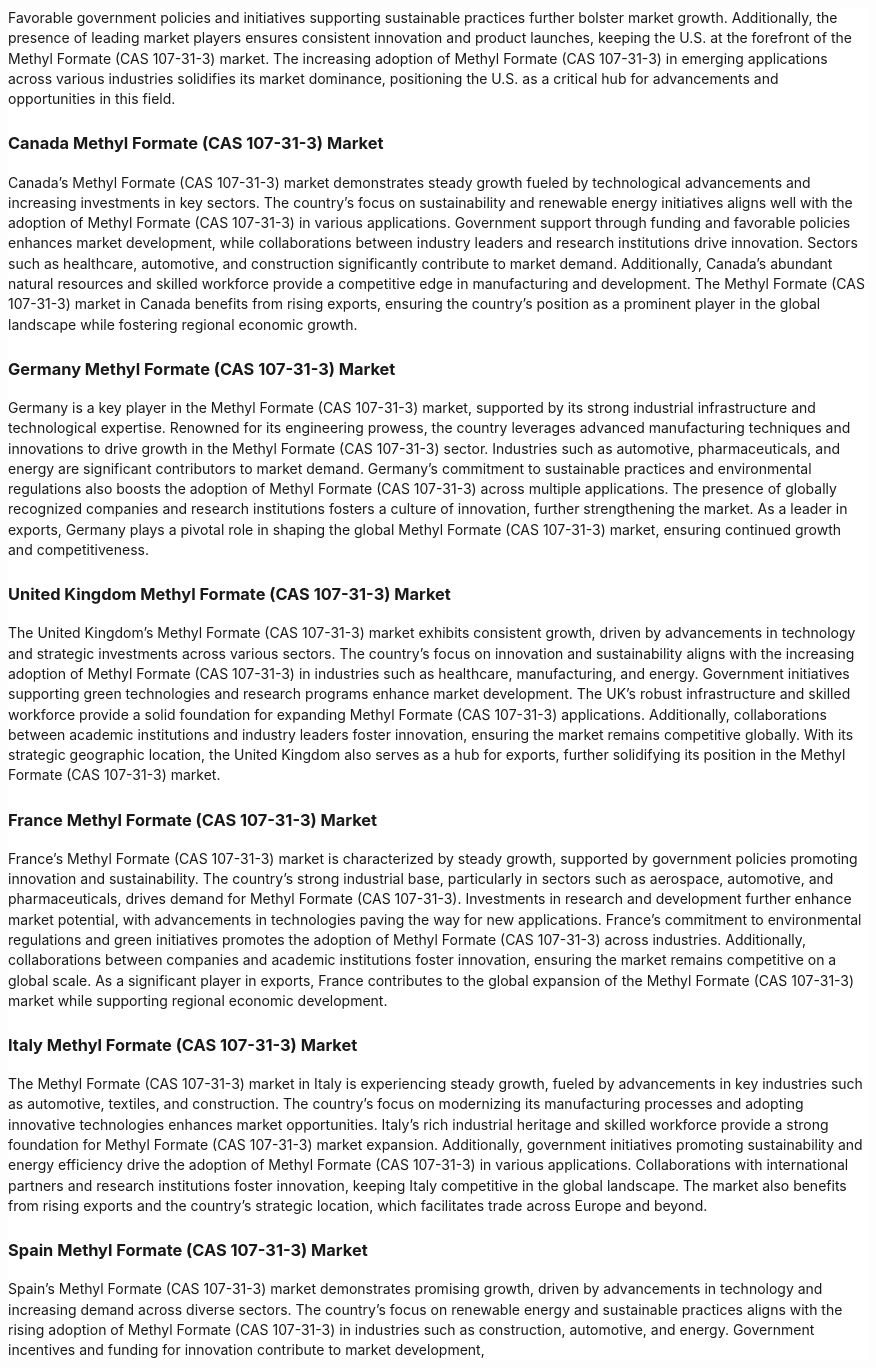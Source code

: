 Favorable government policies and initiatives supporting sustainable practices further bolster market growth. Additionally, the presence of leading market players ensures consistent innovation and product launches, keeping the U.S. at the forefront of the Methyl Formate (CAS 107-31-3) market. The increasing adoption of Methyl Formate (CAS 107-31-3) in emerging applications across various industries solidifies its market dominance, positioning the U.S. as a critical hub for advancements and opportunities in this field.</p><h3>Canada Methyl Formate (CAS 107-31-3) Market</h3><p>Canada&rsquo;s Methyl Formate (CAS 107-31-3) market demonstrates steady growth fueled by technological advancements and increasing investments in key sectors. The country&rsquo;s focus on sustainability and renewable energy initiatives aligns well with the adoption of Methyl Formate (CAS 107-31-3) in various applications. Government support through funding and favorable policies enhances market development, while collaborations between industry leaders and research institutions drive innovation. Sectors such as healthcare, automotive, and construction significantly contribute to market demand. Additionally, Canada&rsquo;s abundant natural resources and skilled workforce provide a competitive edge in manufacturing and development. The Methyl Formate (CAS 107-31-3) market in Canada benefits from rising exports, ensuring the country&rsquo;s position as a prominent player in the global landscape while fostering regional economic growth.</p><h3>Germany Methyl Formate (CAS 107-31-3) Market</h3><p>Germany is a key player in the Methyl Formate (CAS 107-31-3) market, supported by its strong industrial infrastructure and technological expertise. Renowned for its engineering prowess, the country leverages advanced manufacturing techniques and innovations to drive growth in the Methyl Formate (CAS 107-31-3) sector. Industries such as automotive, pharmaceuticals, and energy are significant contributors to market demand. Germany&rsquo;s commitment to sustainable practices and environmental regulations also boosts the adoption of Methyl Formate (CAS 107-31-3) across multiple applications. The presence of globally recognized companies and research institutions fosters a culture of innovation, further strengthening the market. As a leader in exports, Germany plays a pivotal role in shaping the global Methyl Formate (CAS 107-31-3) market, ensuring continued growth and competitiveness.</p><h3>United Kingdom Methyl Formate (CAS 107-31-3) Market</h3><p>The United Kingdom&rsquo;s Methyl Formate (CAS 107-31-3) market exhibits consistent growth, driven by advancements in technology and strategic investments across various sectors. The country&rsquo;s focus on innovation and sustainability aligns with the increasing adoption of Methyl Formate (CAS 107-31-3) in industries such as healthcare, manufacturing, and energy. Government initiatives supporting green technologies and research programs enhance market development. The UK&rsquo;s robust infrastructure and skilled workforce provide a solid foundation for expanding Methyl Formate (CAS 107-31-3) applications. Additionally, collaborations between academic institutions and industry leaders foster innovation, ensuring the market remains competitive globally. With its strategic geographic location, the United Kingdom also serves as a hub for exports, further solidifying its position in the Methyl Formate (CAS 107-31-3) market.</p><h3>France Methyl Formate (CAS 107-31-3) Market</h3><p>France&rsquo;s Methyl Formate (CAS 107-31-3) market is characterized by steady growth, supported by government policies promoting innovation and sustainability. The country&rsquo;s strong industrial base, particularly in sectors such as aerospace, automotive, and pharmaceuticals, drives demand for Methyl Formate (CAS 107-31-3). Investments in research and development further enhance market potential, with advancements in technologies paving the way for new applications. France&rsquo;s commitment to environmental regulations and green initiatives promotes the adoption of Methyl Formate (CAS 107-31-3) across industries. Additionally, collaborations between companies and academic institutions foster innovation, ensuring the market remains competitive on a global scale. As a significant player in exports, France contributes to the global expansion of the Methyl Formate (CAS 107-31-3) market while supporting regional economic development.</p><h3>Italy Methyl Formate (CAS 107-31-3) Market</h3><p>The Methyl Formate (CAS 107-31-3) market in Italy is experiencing steady growth, fueled by advancements in key industries such as automotive, textiles, and construction. The country&rsquo;s focus on modernizing its manufacturing processes and adopting innovative technologies enhances market opportunities. Italy&rsquo;s rich industrial heritage and skilled workforce provide a strong foundation for Methyl Formate (CAS 107-31-3) market expansion. Additionally, government initiatives promoting sustainability and energy efficiency drive the adoption of Methyl Formate (CAS 107-31-3) in various applications. Collaborations with international partners and research institutions foster innovation, keeping Italy competitive in the global landscape. The market also benefits from rising exports and the country&rsquo;s strategic location, which facilitates trade across Europe and beyond.</p><h3>Spain Methyl Formate (CAS 107-31-3) Market</h3><p>Spain&rsquo;s Methyl Formate (CAS 107-31-3) market demonstrates promising growth, driven by advancements in technology and increasing demand across diverse sectors. The country&rsquo;s focus on renewable energy and sustainable practices aligns with the rising adoption of Methyl Formate (CAS 107-31-3) in industries such as construction, automotive, and energy. Government incentives and funding for innovation contribute to market development,